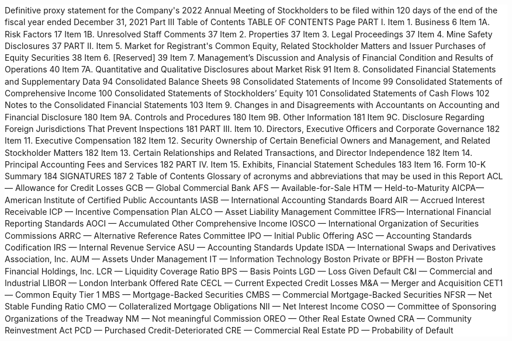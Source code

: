Definitive proxy statement for the Company's 2022 Annual Meeting of Stockholders to be filed within 120 days of
the end of the fiscal year ended December 31, 2021
Part III
Table of Contents
TABLE OF CONTENTS
Page
PART I. Item 1. Business 6
Item 1A. Risk Factors 17
Item 1B. Unresolved Staff Comments 37
Item 2. Properties 37
Item 3. Legal Proceedings 37
Item 4. Mine Safety Disclosures 37
PART II. Item 5. Market for Registrant's Common Equity, Related Stockholder Matters and Issuer Purchases of Equity Securities 38
Item 6. [Reserved] 39
Item 7. Management’s Discussion and Analysis of Financial Condition and Results of Operations 40
Item 7A. Quantitative and Qualitative Disclosures about Market Risk 91
Item 8. Consolidated Financial Statements and Supplementary Data 94
Consolidated Balance Sheets 98
Consolidated Statements of Income 99
Consolidated Statements of Comprehensive Income 100
Consolidated Statements of Stockholders’ Equity 101
Consolidated Statements of Cash Flows 102
Notes to the Consolidated Financial Statements 103
Item 9. Changes in and Disagreements with Accountants on Accounting and Financial Disclosure 180
Item 9A. Controls and Procedures 180
Item 9B. Other Information 181
Item 9C. Disclosure Regarding Foreign Jurisdictions That Prevent Inspections 181
PART III. Item 10. Directors, Executive Officers and Corporate Governance 182
Item 11. Executive Compensation 182
Item 12. Security Ownership of Certain Beneficial Owners and Management, and Related Stockholder Matters 182
Item 13. Certain Relationships and Related Transactions, and Director Independence 182
Item 14. Principal Accounting Fees and Services 182
PART IV. Item 15. Exhibits, Financial Statement Schedules 183
Item 16. Form 10-K Summary 184
SIGNATURES 187
2
Table of Contents
Glossary of acronyms and abbreviations that may be used in this Report
ACL — Allowance for Credit Losses GCB — Global Commercial Bank
AFS — Available-for-Sale HTM — Held-to-Maturity
AICPA— American Institute of Certified Public Accountants IASB — International Accounting Standards Board
AIR — Accrued Interest Receivable ICP — Incentive Compensation Plan
ALCO — Asset Liability Management Committee IFRS— International Financial Reporting Standards
AOCI — Accumulated Other Comprehensive Income IOSCO — International Organization of Securities Commissions
ARRC — Alternative Reference Rates Committee IPO — Initial Public Offering
ASC — Accounting Standards Codification IRS — Internal Revenue Service
ASU — Accounting Standards Update ISDA — International Swaps and Derivatives Association, Inc.
AUM — Assets Under Management IT — Information Technology
Boston Private or BPFH — Boston Private Financial Holdings, Inc. LCR — Liquidity Coverage Ratio
BPS — Basis Points LGD — Loss Given Default
C&I — Commercial and Industrial LIBOR — London Interbank Offered Rate
CECL — Current Expected Credit Losses M&A — Merger and Acquisition
CET1 — Common Equity Tier 1 MBS — Mortgage-Backed Securities
CMBS — Commercial Mortgage-Backed Securities NFSR — Net Stable Funding Ratio
CMO — Collateralized Mortgage Obligations NII — Net Interest Income
COSO — Committee of Sponsoring Organizations of the Treadway NM — Not meaningful
Commission OREO — Other Real Estate Owned
CRA — Community Reinvestment Act PCD — Purchased Credit-Deteriorated
CRE — Commercial Real Estate PD — Probability of Default
